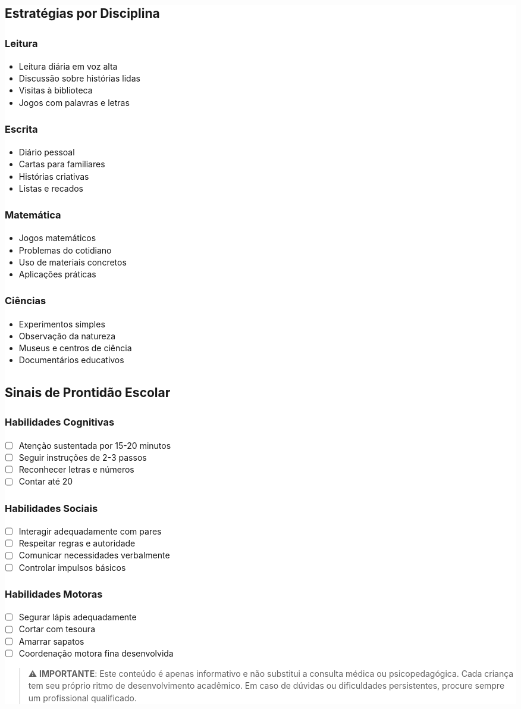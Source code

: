 ## Estratégias por Disciplina

### Leitura
- Leitura diária em voz alta
- Discussão sobre histórias lidas
- Visitas à biblioteca
- Jogos com palavras e letras

### Escrita
- Diário pessoal
- Cartas para familiares
- Histórias criativas
- Listas e recados

### Matemática
- Jogos matemáticos
- Problemas do cotidiano
- Uso de materiais concretos
- Aplicações práticas

### Ciências
- Experimentos simples
- Observação da natureza
- Museus e centros de ciência
- Documentários educativos

## Sinais de Prontidão Escolar

### Habilidades Cognitivas
- [ ] Atenção sustentada por 15-20 minutos
- [ ] Seguir instruções de 2-3 passos
- [ ] Reconhecer letras e números
- [ ] Contar até 20

### Habilidades Sociais
- [ ] Interagir adequadamente com pares
- [ ] Respeitar regras e autoridade
- [ ] Comunicar necessidades verbalmente
- [ ] Controlar impulsos básicos

### Habilidades Motoras
- [ ] Segurar lápis adequadamente
- [ ] Cortar com tesoura
- [ ] Amarrar sapatos
- [ ] Coordenação motora fina desenvolvida

> ⚠️ **IMPORTANTE**: Este conteúdo é apenas informativo e não substitui a consulta médica ou psicopedagógica. Cada criança tem seu próprio ritmo de desenvolvimento acadêmico. Em caso de dúvidas ou dificuldades persistentes, procure sempre um profissional qualificado.

